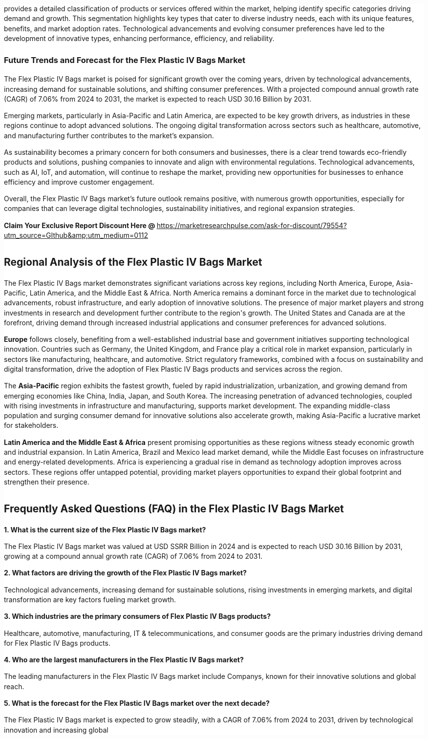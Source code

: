 provides a detailed classification of products or services offered within the market, helping identify specific categories driving demand and growth. This segmentation highlights key types that cater to diverse industry needs, each with its unique features, benefits, and market adoption rates. Technological advancements and evolving consumer preferences have led to the development of innovative types, enhancing performance, efficiency, and reliability.</p><h3>Future Trends and Forecast for the Flex Plastic IV Bags Market</h3><p>The Flex Plastic IV Bags market is poised for significant growth over the coming years, driven by technological advancements, increasing demand for sustainable solutions, and shifting consumer preferences. With a projected compound annual growth rate (CAGR) of 7.06% from 2024 to 2031, the market is expected to reach USD 30.16 Billion by 2031.</p><p>Emerging markets, particularly in Asia-Pacific and Latin America, are expected to be key growth drivers, as industries in these regions continue to adopt advanced solutions. The ongoing digital transformation across sectors such as healthcare, automotive, and manufacturing further contributes to the market&rsquo;s expansion.</p><p>As sustainability becomes a primary concern for both consumers and businesses, there is a clear trend towards eco-friendly products and solutions, pushing companies to innovate and align with environmental regulations. Technological advancements, such as AI, IoT, and automation, will continue to reshape the market, providing new opportunities for businesses to enhance efficiency and improve customer engagement.</p><p>Overall, the Flex Plastic IV Bags market&rsquo;s future outlook remains positive, with numerous growth opportunities, especially for companies that can leverage digital technologies, sustainability initiatives, and regional expansion strategies.</p><p><strong>Claim Your Exclusive Report Discount Here @ </strong><a href="https://marketresearchpulse.com/ask-for-discount/79554?utm_source=GIthub&amp;utm_medium=0112">https://marketresearchpulse.com/ask-for-discount/79554?utm_source=GIthub&amp;utm_medium=0112</a></p><h2><strong>Regional Analysis of the Flex Plastic IV Bags Market</strong></h2><p>The Flex Plastic IV Bags market demonstrates significant variations across key regions, including North America, Europe, Asia-Pacific, Latin America, and the Middle East &amp; Africa. North America remains a dominant force in the market due to technological advancements, robust infrastructure, and early adoption of innovative solutions. The presence of major market players and strong investments in research and development further contribute to the region's growth. The United States and Canada are at the forefront, driving demand through increased industrial applications and consumer preferences for advanced solutions.</p><p><strong>Europe</strong> follows closely, benefiting from a well-established industrial base and government initiatives supporting technological innovation. Countries such as Germany, the United Kingdom, and France play a critical role in market expansion, particularly in sectors like manufacturing, healthcare, and automotive. Strict regulatory frameworks, combined with a focus on sustainability and digital transformation, drive the adoption of Flex Plastic IV Bags products and services across the region.</p><p>The <strong>Asia-Pacific</strong> region exhibits the fastest growth, fueled by rapid industrialization, urbanization, and growing demand from emerging economies like China, India, Japan, and South Korea. The increasing penetration of advanced technologies, coupled with rising investments in infrastructure and manufacturing, supports market development. The expanding middle-class population and surging consumer demand for innovative solutions also accelerate growth, making Asia-Pacific a lucrative market for stakeholders.</p><p><strong>Latin America and the Middle East &amp; Africa</strong> present promising opportunities as these regions witness steady economic growth and industrial expansion. In Latin America, Brazil and Mexico lead market demand, while the Middle East focuses on infrastructure and energy-related developments. Africa is experiencing a gradual rise in demand as technology adoption improves across sectors. These regions offer untapped potential, providing market players opportunities to expand their global footprint and strengthen their presence.</p><h2><strong>Frequently Asked Questions (FAQ) in the Flex Plastic IV Bags Market</strong></h2><p><strong>1. What is the current size of the Flex Plastic IV Bags market?</strong></p><p>The Flex Plastic IV Bags market was valued at USD SSRR Billion in 2024 and is expected to reach USD 30.16 Billion by 2031, growing at a compound annual growth rate (CAGR) of 7.06% from 2024 to 2031.</p><p><strong>2. What factors are driving the growth of the Flex Plastic IV Bags market?</strong></p><p>Technological advancements, increasing demand for sustainable solutions, rising investments in emerging markets, and digital transformation are key factors fueling market growth.</p><p><strong>3. Which industries are the primary consumers of Flex Plastic IV Bags products?</strong></p><p>Healthcare, automotive, manufacturing, IT &amp; telecommunications, and consumer goods are the primary industries driving demand for Flex Plastic IV Bags products.</p><p><strong>4. Who are the largest manufacturers in the Flex Plastic IV Bags market?</strong></p><p>The leading manufacturers in the Flex Plastic IV Bags market include Companys, known for their innovative solutions and global reach.</p><p><strong>5. What is the forecast for the Flex Plastic IV Bags market over the next decade?</strong></p><p>The Flex Plastic IV Bags market is expected to grow steadily, with a CAGR of 7.06% from 2024 to 2031, driven by technological innovation and increasing global